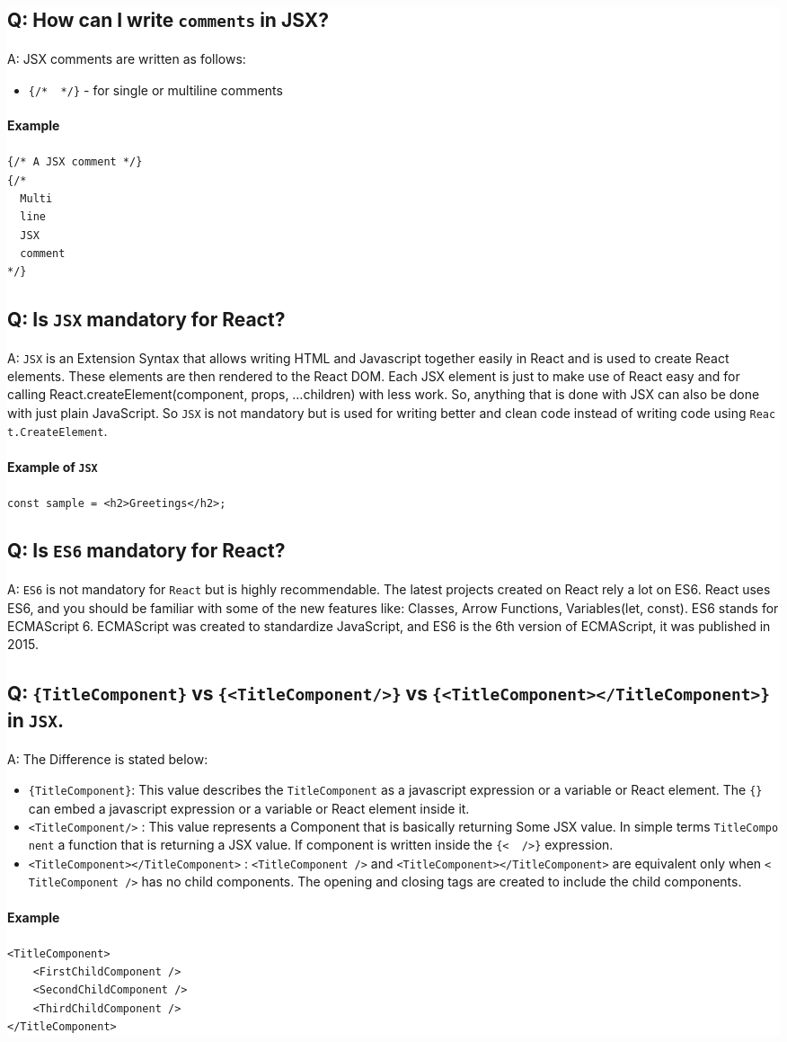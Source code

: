 


## Q: How can I write `comments` in JSX?
A: JSX comments are written as follows:
- `{/*  */}` - for single or multiline comments
#### Example
```
{/* A JSX comment */}
{/* 
  Multi
  line
  JSX
  comment
*/}  
```




## Q: Is `JSX` mandatory for React?
A: `JSX` is an Extension Syntax that allows writing HTML and Javascript together easily in React and is used to create React elements. These elements are then rendered to the React DOM. Each JSX element is just to make use of React easy and for calling React.createElement(component, props, …children) with less work. So, anything that is done with JSX can also be done with just plain JavaScript. So `JSX` is not mandatory but is used for writing better and clean code instead of writing code using `React.CreateElement`.
#### Example of `JSX`
```
const sample = <h2>Greetings</h2>;
```


## Q: Is `ES6` mandatory for React?
A: `ES6` is not mandatory for `React` but is highly recommendable. The latest projects created on React rely a lot on ES6. React uses ES6, and you should be familiar with some of the new features like: Classes, Arrow Functions, Variables(let, const).
ES6 stands for ECMAScript 6. ECMAScript was created to standardize JavaScript, and ES6 is the 6th version of ECMAScript, it was published in 2015.



## Q: `{TitleComponent}` vs `{<TitleComponent/>}` vs `{<TitleComponent></TitleComponent>}` in `JSX`.
A: The Difference is stated below:
- `{TitleComponent}`: This value describes the `TitleComponent` as a javascript expression or a variable or React element. 
The `{}` can embed a javascript expression or a variable or React element inside it.
- `<TitleComponent/>` : This value represents a Component that is basically returning Some JSX value. In simple terms `TitleComponent` a function that is returning a JSX value. If component is written inside the `{<  />}` expression.
- `<TitleComponent></TitleComponent>` :  `<TitleComponent />` and `<TitleComponent></TitleComponent>` are equivalent only when `< TitleComponent />` has no child components. The opening and closing tags are created to include the child components.
#### Example
```
<TitleComponent>
    <FirstChildComponent />
    <SecondChildComponent />
    <ThirdChildComponent />
</TitleComponent>
```
